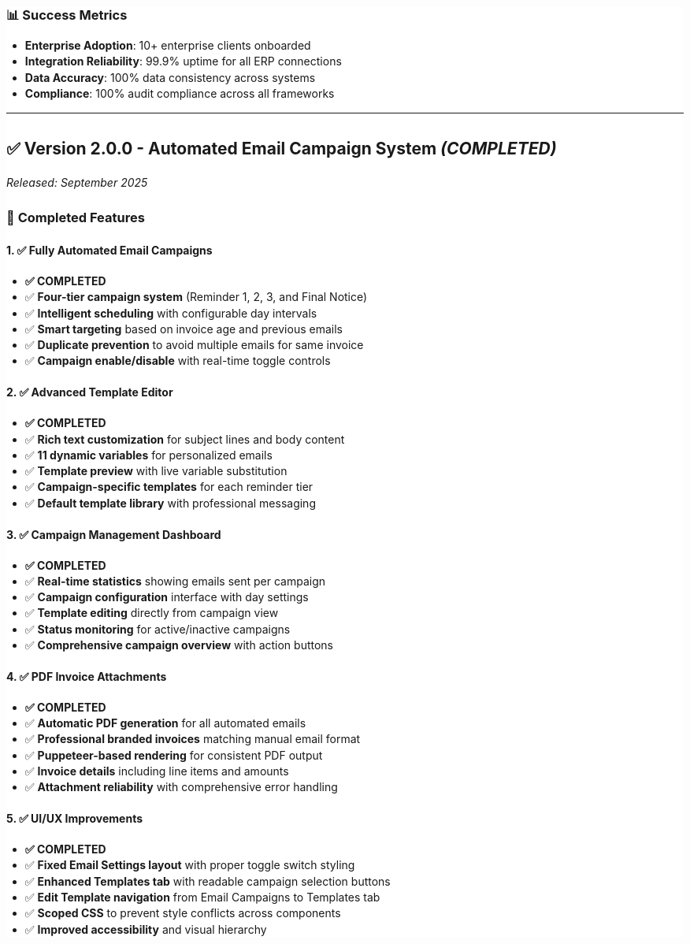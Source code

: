 ### 📊 **Success Metrics**
- **Enterprise Adoption**: 10+ enterprise clients onboarded
- **Integration Reliability**: 99.9% uptime for all ERP connections
- **Data Accuracy**: 100% data consistency across systems
- **Compliance**: 100% audit compliance across all frameworks

---

## ✅ **Version 2.0.0 - Automated Email Campaign System** *(COMPLETED)*
*Released: September 2025*

### 🎯 **Completed Features**

#### **1. ✅ Fully Automated Email Campaigns**
- **✅ COMPLETED**
- ✅ **Four-tier campaign system** (Reminder 1, 2, 3, and Final Notice)
- ✅ **Intelligent scheduling** with configurable day intervals
- ✅ **Smart targeting** based on invoice age and previous emails
- ✅ **Duplicate prevention** to avoid multiple emails for same invoice
- ✅ **Campaign enable/disable** with real-time toggle controls

#### **2. ✅ Advanced Template Editor**
- **✅ COMPLETED**
- ✅ **Rich text customization** for subject lines and body content
- ✅ **11 dynamic variables** for personalized emails
- ✅ **Template preview** with live variable substitution
- ✅ **Campaign-specific templates** for each reminder tier
- ✅ **Default template library** with professional messaging

#### **3. ✅ Campaign Management Dashboard**
- **✅ COMPLETED**
- ✅ **Real-time statistics** showing emails sent per campaign
- ✅ **Campaign configuration** interface with day settings
- ✅ **Template editing** directly from campaign view
- ✅ **Status monitoring** for active/inactive campaigns
- ✅ **Comprehensive campaign overview** with action buttons

#### **4. ✅ PDF Invoice Attachments**
- **✅ COMPLETED**
- ✅ **Automatic PDF generation** for all automated emails
- ✅ **Professional branded invoices** matching manual email format
- ✅ **Puppeteer-based rendering** for consistent PDF output
- ✅ **Invoice details** including line items and amounts
- ✅ **Attachment reliability** with comprehensive error handling

#### **5. ✅ UI/UX Improvements**
- **✅ COMPLETED**
- ✅ **Fixed Email Settings layout** with proper toggle switch styling
- ✅ **Enhanced Templates tab** with readable campaign selection buttons
- ✅ **Edit Template navigation** from Email Campaigns to Templates tab
- ✅ **Scoped CSS** to prevent style conflicts across components
- ✅ **Improved accessibility** and visual hierarchy
